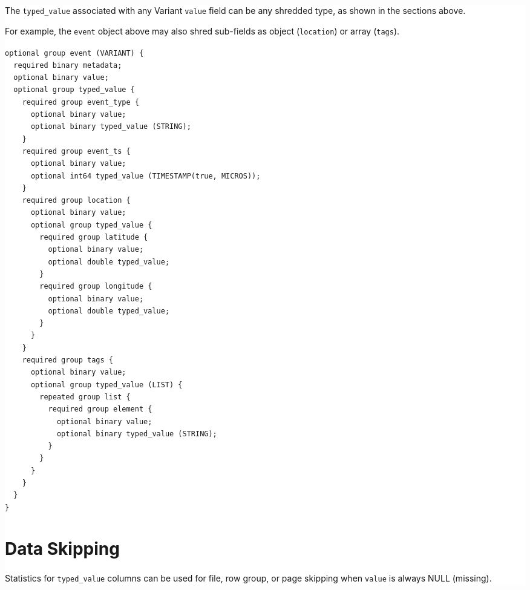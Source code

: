 The `typed_value` associated with any Variant `value` field can be any shredded type, as shown in the sections above.

For example, the `event` object above may also shred sub-fields as object (`location`) or array (`tags`).

```
optional group event (VARIANT) {
  required binary metadata;
  optional binary value;
  optional group typed_value {
    required group event_type {
      optional binary value;
      optional binary typed_value (STRING);
    }
    required group event_ts {
      optional binary value;
      optional int64 typed_value (TIMESTAMP(true, MICROS));
    }
    required group location {
      optional binary value;
      optional group typed_value {
        required group latitude {
          optional binary value;
          optional double typed_value;
        }
        required group longitude {
          optional binary value;
          optional double typed_value;
        }
      }
    }
    required group tags {
      optional binary value;
      optional group typed_value (LIST) {
        repeated group list {
          required group element {
            optional binary value;
            optional binary typed_value (STRING);
          }
        }
      }
    }
  }
}
```

# Data Skipping

Statistics for `typed_value` columns can be used for file, row group, or page skipping when `value` is always NULL (missing).
